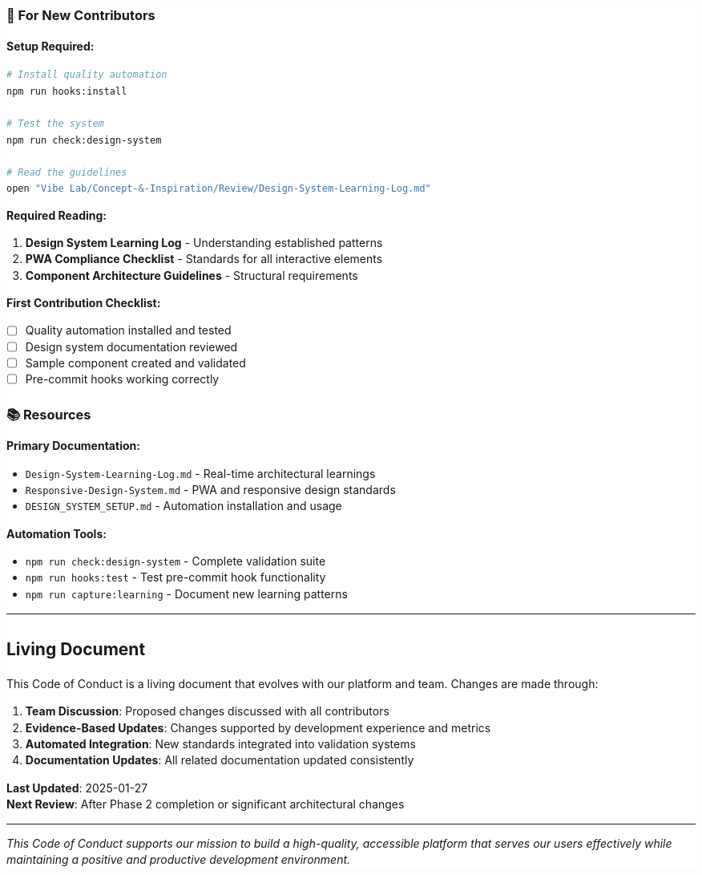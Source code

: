### 🚀 For New Contributors

**Setup Required:**
```bash
# Install quality automation
npm run hooks:install

# Test the system
npm run check:design-system

# Read the guidelines
open "Vibe Lab/Concept-&-Inspiration/Review/Design-System-Learning-Log.md"
```

**Required Reading:**
1. **Design System Learning Log** - Understanding established patterns
2. **PWA Compliance Checklist** - Standards for all interactive elements
3. **Component Architecture Guidelines** - Structural requirements

**First Contribution Checklist:**
- [ ] Quality automation installed and tested
- [ ] Design system documentation reviewed
- [ ] Sample component created and validated
- [ ] Pre-commit hooks working correctly

### 📚 Resources

**Primary Documentation:**
- `Design-System-Learning-Log.md` - Real-time architectural learnings
- `Responsive-Design-System.md` - PWA and responsive design standards
- `DESIGN_SYSTEM_SETUP.md` - Automation installation and usage

**Automation Tools:**
- `npm run check:design-system` - Complete validation suite
- `npm run hooks:test` - Test pre-commit hook functionality
- `npm run capture:learning` - Document new learning patterns

---

## Living Document

This Code of Conduct is a living document that evolves with our platform and team. Changes are made through:

1. **Team Discussion**: Proposed changes discussed with all contributors
2. **Evidence-Based Updates**: Changes supported by development experience and metrics
3. **Automated Integration**: New standards integrated into validation systems
4. **Documentation Updates**: All related documentation updated consistently

**Last Updated**: 2025-01-27  
**Next Review**: After Phase 2 completion or significant architectural changes

---

*This Code of Conduct supports our mission to build a high-quality, accessible platform that serves our users effectively while maintaining a positive and productive development environment.*